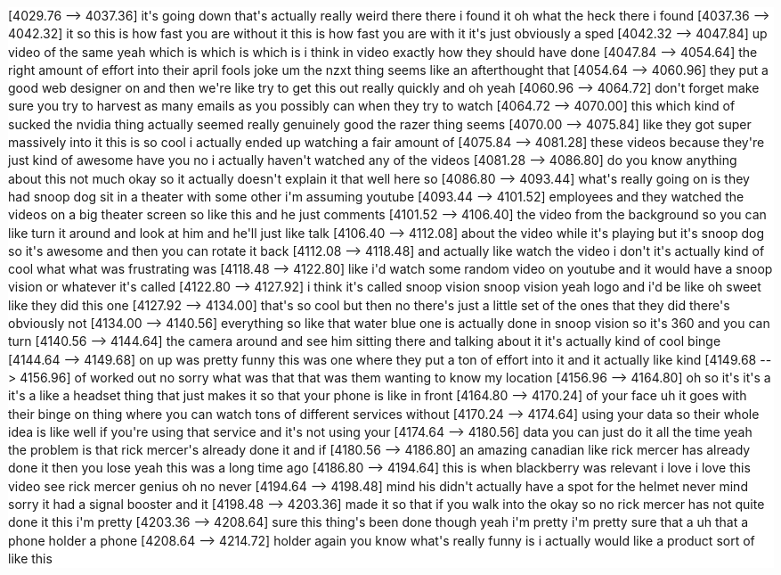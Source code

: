 [4029.76 --> 4037.36]  it's going down that's actually really weird there there i found it oh what the heck there i found
[4037.36 --> 4042.32]  it so this is how fast you are without it this is how fast you are with it it's just obviously a sped
[4042.32 --> 4047.84]  up video of the same yeah which is which is which is i think in video exactly how they should have done
[4047.84 --> 4054.64]  the right amount of effort into their april fools joke um the nzxt thing seems like an afterthought that
[4054.64 --> 4060.96]  they put a good web designer on and then we're like try to get this out really quickly and oh yeah
[4060.96 --> 4064.72]  don't forget make sure you try to harvest as many emails as you possibly can when they try to watch
[4064.72 --> 4070.00]  this which kind of sucked the nvidia thing actually seemed really genuinely good the razer thing seems
[4070.00 --> 4075.84]  like they got super massively into it this is so cool i actually ended up watching a fair amount of
[4075.84 --> 4081.28]  these videos because they're just kind of awesome have you no i actually haven't watched any of the videos
[4081.28 --> 4086.80]  do you know anything about this not much okay so it actually doesn't explain it that well here so
[4086.80 --> 4093.44]  what's really going on is they had snoop dog sit in a theater with some other i'm assuming youtube
[4093.44 --> 4101.52]  employees and they watched the videos on a big theater screen so like this and he just comments
[4101.52 --> 4106.40]  the video from the background so you can like turn it around and look at him and he'll just like talk
[4106.40 --> 4112.08]  about the video while it's playing but it's snoop dog so it's awesome and then you can rotate it back
[4112.08 --> 4118.48]  and actually like watch the video i don't it's actually kind of cool what what was frustrating was
[4118.48 --> 4122.80]  like i'd watch some random video on youtube and it would have a snoop vision or whatever it's called
[4122.80 --> 4127.92]  i think it's called snoop vision snoop vision yeah logo and i'd be like oh sweet like they did this one
[4127.92 --> 4134.00]  that's so cool but then no there's just a little set of the ones that they did there's obviously not
[4134.00 --> 4140.56]  everything so like that water blue one is actually done in snoop vision so it's 360 and you can turn
[4140.56 --> 4144.64]  the camera around and see him sitting there and talking about it it's actually kind of cool binge
[4144.64 --> 4149.68]  on up was pretty funny this was one where they put a ton of effort into it and it actually like kind
[4149.68 --> 4156.96]  of worked out no sorry what was that that was them wanting to know my location
[4156.96 --> 4164.80]  oh so it's it's a it's a like a headset thing that just makes it so that your phone is like in front
[4164.80 --> 4170.24]  of your face uh it goes with their binge on thing where you can watch tons of different services without
[4170.24 --> 4174.64]  using your data so their whole idea is like well if you're using that service and it's not using your
[4174.64 --> 4180.56]  data you can just do it all the time yeah the problem is that rick mercer's already done it and if
[4180.56 --> 4186.80]  an amazing canadian like rick mercer has already done it then you lose yeah this was a long time ago
[4186.80 --> 4194.64]  this is when blackberry was relevant i love i love this video see rick mercer genius oh no never
[4194.64 --> 4198.48]  mind his didn't actually have a spot for the helmet never mind sorry it had a signal booster and it
[4198.48 --> 4203.36]  made it so that if you walk into the okay so no rick mercer has not quite done it this i'm pretty
[4203.36 --> 4208.64]  sure this thing's been done though yeah i'm pretty i'm pretty sure that a uh that a phone holder a phone
[4208.64 --> 4214.72]  holder again you know what's really funny is i actually would like a product sort of like this